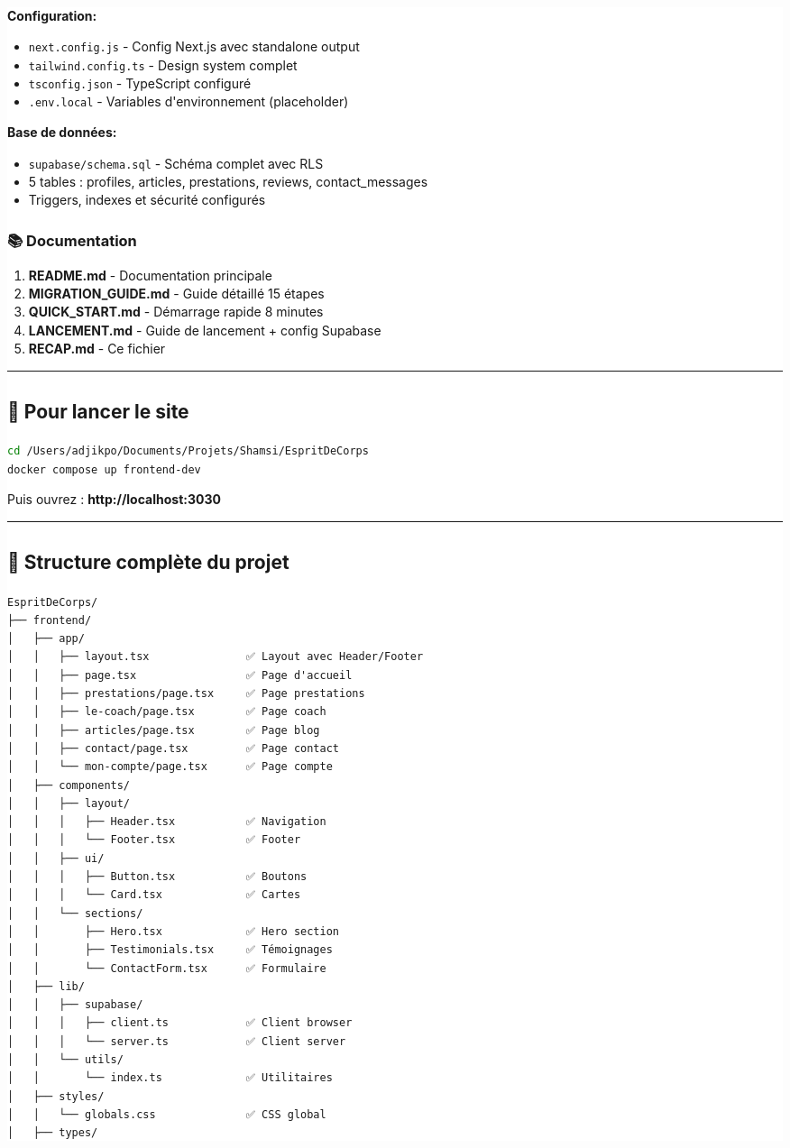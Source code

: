 **Configuration:**
- `next.config.js` - Config Next.js avec standalone output
- `tailwind.config.ts` - Design system complet
- `tsconfig.json` - TypeScript configuré
- `.env.local` - Variables d'environnement (placeholder)

**Base de données:**
- `supabase/schema.sql` - Schéma complet avec RLS
- 5 tables : profiles, articles, prestations, reviews, contact_messages
- Triggers, indexes et sécurité configurés

### 📚 Documentation

1. **README.md** - Documentation principale
2. **MIGRATION_GUIDE.md** - Guide détaillé 15 étapes
3. **QUICK_START.md** - Démarrage rapide 8 minutes
4. **LANCEMENT.md** - Guide de lancement + config Supabase
5. **RECAP.md** - Ce fichier

---

## 🚀 Pour lancer le site

```bash
cd /Users/adjikpo/Documents/Projets/Shamsi/EspritDeCorps
docker compose up frontend-dev
```

Puis ouvrez : **http://localhost:3030**

---

## 📂 Structure complète du projet

```
EspritDeCorps/
├── frontend/
│   ├── app/
│   │   ├── layout.tsx               ✅ Layout avec Header/Footer
│   │   ├── page.tsx                 ✅ Page d'accueil
│   │   ├── prestations/page.tsx     ✅ Page prestations
│   │   ├── le-coach/page.tsx        ✅ Page coach
│   │   ├── articles/page.tsx        ✅ Page blog
│   │   ├── contact/page.tsx         ✅ Page contact
│   │   └── mon-compte/page.tsx      ✅ Page compte
│   ├── components/
│   │   ├── layout/
│   │   │   ├── Header.tsx           ✅ Navigation
│   │   │   └── Footer.tsx           ✅ Footer
│   │   ├── ui/
│   │   │   ├── Button.tsx           ✅ Boutons
│   │   │   └── Card.tsx             ✅ Cartes
│   │   └── sections/
│   │       ├── Hero.tsx             ✅ Hero section
│   │       ├── Testimonials.tsx     ✅ Témoignages
│   │       └── ContactForm.tsx      ✅ Formulaire
│   ├── lib/
│   │   ├── supabase/
│   │   │   ├── client.ts            ✅ Client browser
│   │   │   └── server.ts            ✅ Client server
│   │   └── utils/
│   │       └── index.ts             ✅ Utilitaires
│   ├── styles/
│   │   └── globals.css              ✅ CSS global
│   ├── types/
```